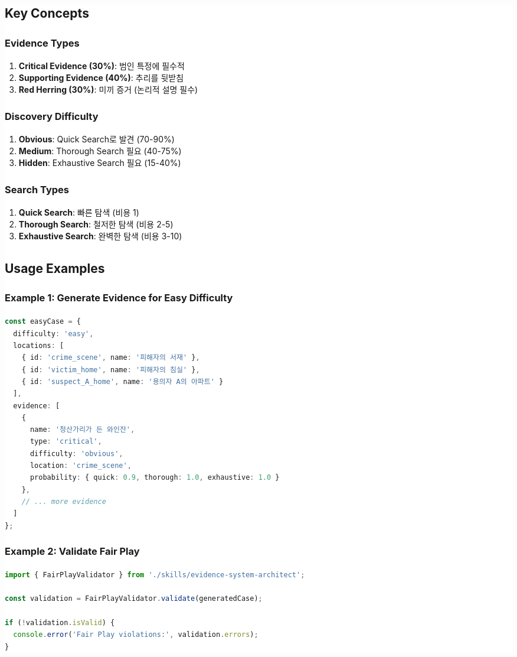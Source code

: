 ## Key Concepts

### Evidence Types

1. **Critical Evidence (30%)**: 범인 특정에 필수적
2. **Supporting Evidence (40%)**: 추리를 뒷받침
3. **Red Herring (30%)**: 미끼 증거 (논리적 설명 필수)

### Discovery Difficulty

1. **Obvious**: Quick Search로 발견 (70-90%)
2. **Medium**: Thorough Search 필요 (40-75%)
3. **Hidden**: Exhaustive Search 필요 (15-40%)

### Search Types

1. **Quick Search**: 빠른 탐색 (비용 1)
2. **Thorough Search**: 철저한 탐색 (비용 2-5)
3. **Exhaustive Search**: 완벽한 탐색 (비용 3-10)

## Usage Examples

### Example 1: Generate Evidence for Easy Difficulty

```typescript
const easyCase = {
  difficulty: 'easy',
  locations: [
    { id: 'crime_scene', name: '피해자의 서재' },
    { id: 'victim_home', name: '피해자의 침실' },
    { id: 'suspect_A_home', name: '용의자 A의 아파트' }
  ],
  evidence: [
    {
      name: '청산가리가 든 와인잔',
      type: 'critical',
      difficulty: 'obvious',
      location: 'crime_scene',
      probability: { quick: 0.9, thorough: 1.0, exhaustive: 1.0 }
    },
    // ... more evidence
  ]
};
```

### Example 2: Validate Fair Play

```typescript
import { FairPlayValidator } from './skills/evidence-system-architect';

const validation = FairPlayValidator.validate(generatedCase);

if (!validation.isValid) {
  console.error('Fair Play violations:', validation.errors);
}
```
